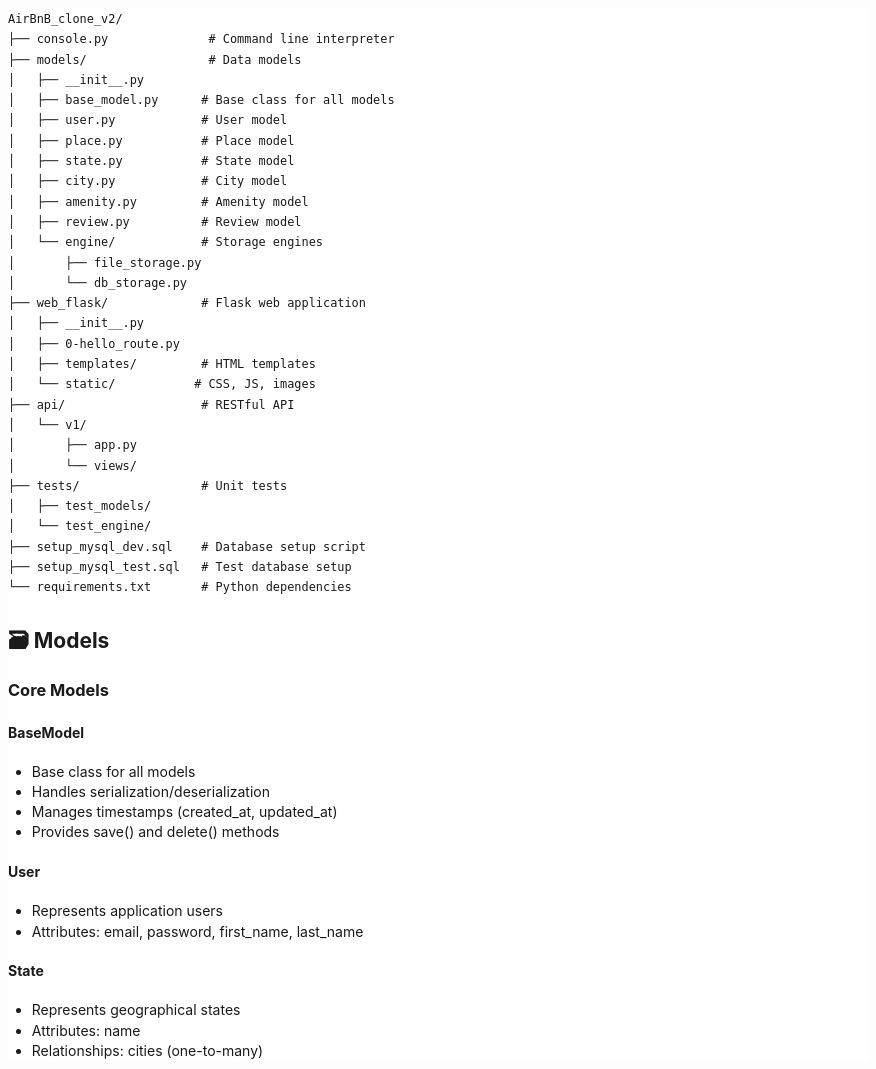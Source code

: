 ```
AirBnB_clone_v2/
├── console.py              # Command line interpreter
├── models/                 # Data models
│   ├── __init__.py
│   ├── base_model.py      # Base class for all models
│   ├── user.py            # User model
│   ├── place.py           # Place model
│   ├── state.py           # State model
│   ├── city.py            # City model
│   ├── amenity.py         # Amenity model
│   ├── review.py          # Review model
│   └── engine/            # Storage engines
│       ├── file_storage.py
│       └── db_storage.py
├── web_flask/             # Flask web application
│   ├── __init__.py
│   ├── 0-hello_route.py
│   ├── templates/         # HTML templates
│   └── static/           # CSS, JS, images
├── api/                   # RESTful API
│   └── v1/
│       ├── app.py
│       └── views/
├── tests/                 # Unit tests
│   ├── test_models/
│   └── test_engine/
├── setup_mysql_dev.sql    # Database setup script
├── setup_mysql_test.sql   # Test database setup
└── requirements.txt       # Python dependencies
```

## 🗃️ Models

### Core Models

#### BaseModel
- Base class for all models
- Handles serialization/deserialization
- Manages timestamps (created_at, updated_at)
- Provides save() and delete() methods

#### User
- Represents application users
- Attributes: email, password, first_name, last_name

#### State
- Represents geographical states
- Attributes: name
- Relationships: cities (one-to-many)

